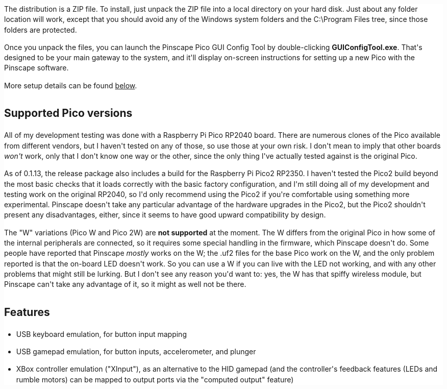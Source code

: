 The distribution is a ZIP file.  To install, just unpack the ZIP file
into a local directory on your hard disk.  Just about any folder
location will work, except that you should avoid any of the Windows
system folders and the C:\Program Files tree, since those folders
are protected.

Once you unpack the files, you can launch the Pinscape Pico GUI Config
Tool by double-clicking **GUIConfigTool.exe**.  That's designed to be
your main gateway to the system, and it'll display on-screen
instructions for setting up a new Pico with the Pinscape software.

More setup details can be found [below](#SetupDetails).


## Supported Pico versions

All of my development testing was done with a Raspberry Pi Pico RP2040
board.  There are numerous clones of the Pico available from different
vendors, but I haven't tested on any of those, so use those at your
own risk.  I don't mean to imply that other boards *won't* work, only
that I don't know one way or the other, since the only thing I've
actually tested against is the original Pico.

As of 0.1.13, the release package also includes a build for the
Raspberry Pi Pico2 RP2350.  I haven't tested the Pico2 build beyond
the most basic checks that it loads correctly with the basic factory
configuration, and I'm still doing all of my development and testing
work on the original RP2040, so I'd only recommend using the Pico2 if
you're comfortable using something more experimental.  Pinscape
doesn't take any particular advantage of the hardware upgrades in the
Pico2, but the Pico2 shouldn't present any disadvantages, either,
since it seems to have good upward compatibility by design.

The "W" variations (Pico W and Pico 2W) are **not supported** at the
moment.  The W differs from the original Pico in how some of the
internal peripherals are connected, so it requires some special
handling in the firmware, which Pinscape doesn't do.  Some people have
reported that Pinscape *mostly* works on the W; the .uf2 files for the
base Pico work on the W, and the only problem reported is that the
on-board LED doesn't work.  So you can use a W if you can live with
the LED not working, and with any other problems that might still be
lurking.  But I don't see any reason you'd want to: yes, the W has
that spiffy wireless module, but Pinscape can't take any advantage of
it, so it might as well not be there.


## Features

* USB keyboard emulation, for button input mapping

* USB gamepad emulation, for button inputs, accelerometer, and plunger

* XBox controller emulation ("XInput"), as an alternative to the HID gamepad
(and the controller's feedback features (LEDs and rumble motors) can be mapped to
output ports via the "computed output" feature)
